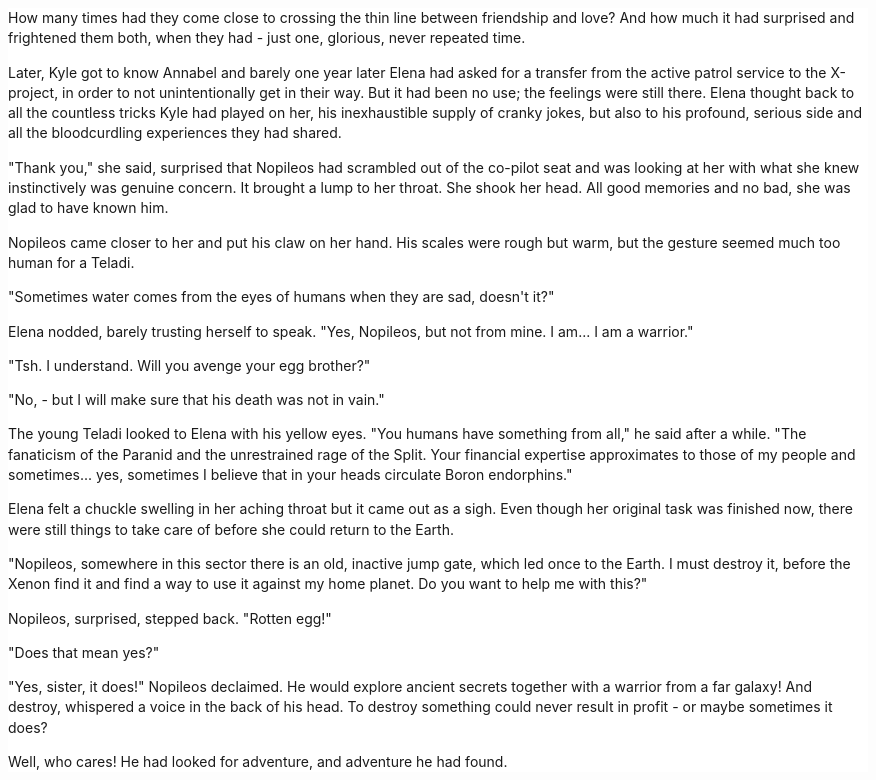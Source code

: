 How many times had they come close to crossing the thin line between friendship and love? And how much it had surprised and frightened them both, when they had - just one, glorious, never repeated time. 

Later, Kyle got to know Annabel and barely one year later Elena had asked for a transfer from the active patrol service to the X-project, in order to not unintentionally get in their way. But it had been no use; the feelings were still there. Elena thought back to all the countless tricks Kyle had played on her, his inexhaustible supply of cranky jokes, but also to his profound, serious side and all the bloodcurdling experiences they had shared. 

"Thank you," she said, surprised that Nopileos had scrambled out of the co-pilot seat and was looking at her with what she knew instinctively was genuine concern. It brought a lump to her throat. She shook her head. All good memories and no bad, she was glad to have known him. 

Nopileos came closer to her and put his claw on her hand. His scales were rough but warm, but the gesture seemed much too human for a Teladi. 

"Sometimes water comes from the eyes of humans when they are sad, doesn't it?" 

Elena nodded, barely trusting herself to speak. "Yes, Nopileos, but not from mine. I am... I am a warrior." 

"Tsh. I understand. Will you avenge your egg brother?" 

"No, - but I will make sure that his death was not in vain." 

The young Teladi looked to Elena with his yellow eyes. "You humans have something from all," he said after a while. "The fanaticism of the Paranid and the unrestrained rage of the Split. Your financial expertise approximates to those of my people and sometimes... yes, sometimes I believe that in your heads circulate Boron endorphins." 

Elena felt a chuckle swelling in her aching throat but it came out as a sigh. Even though her original task was finished now, there were still things to take care of before she could return to the Earth. 

"Nopileos, somewhere in this sector there is an old, inactive jump gate, which led once to the Earth. I must destroy it, before the Xenon find it and find a way to use it against my home planet. Do you want to help me with this?" 

Nopileos, surprised, stepped back. "Rotten egg!" 

"Does that mean yes?" 

"Yes, sister, it does!" Nopileos declaimed. He would explore ancient secrets together with a warrior from a far galaxy! And destroy, whispered a voice in the back of his head. To destroy something could never result in profit - or maybe sometimes it does? 

Well, who cares! He had looked for adventure, and adventure he had found.
